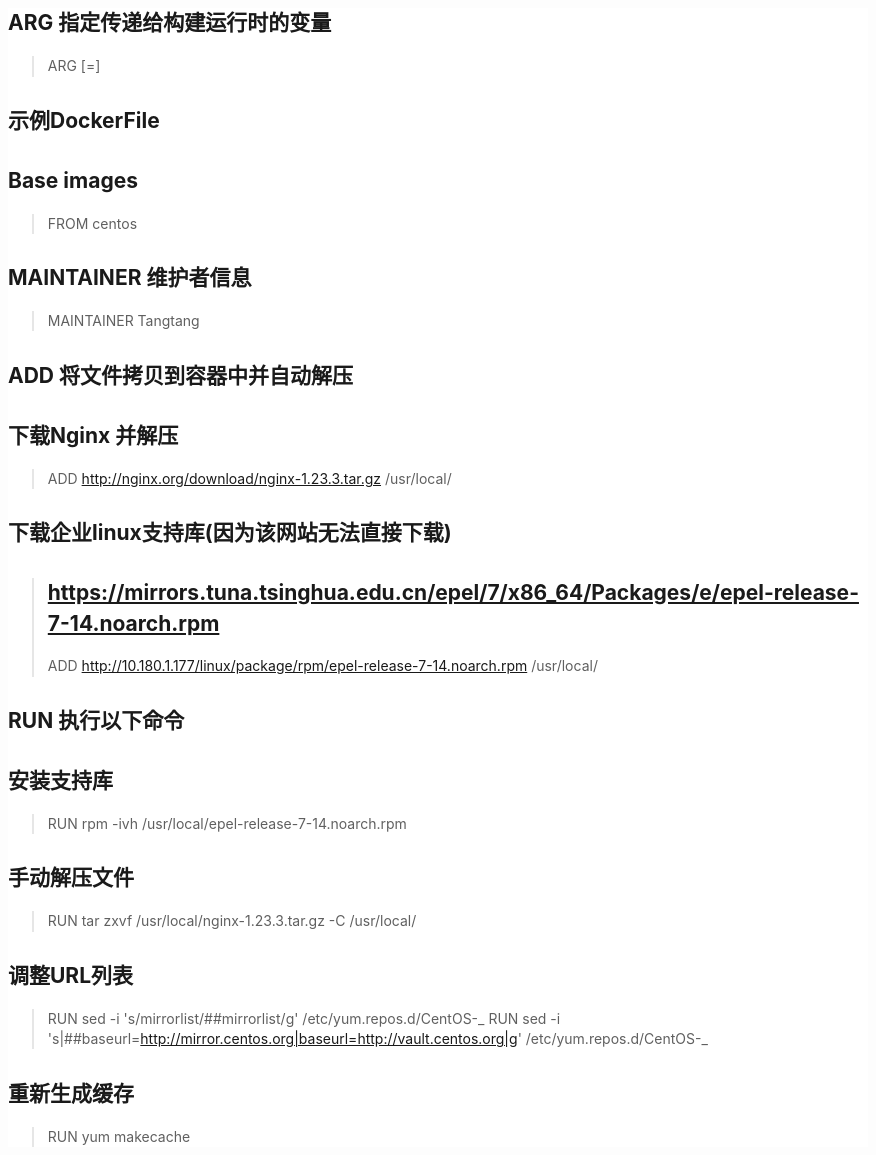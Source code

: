 ## ARG 指定传递给构建运行时的变量

> ARG <name>[=<default value>]

##

## 示例DockerFile

## Base images

> FROM centos

## MAINTAINER 维护者信息

> MAINTAINER Tangtang

## ADD 将文件拷贝到容器中并自动解压

## 下载Nginx 并解压

> ADD <http://nginx.org/download/nginx-1.23.3.tar.gz> /usr/local/

## 下载企业linux支持库(因为该网站无法直接下载)

> ## <https://mirrors.tuna.tsinghua.edu.cn/epel/7/x86_64/Packages/e/epel-release-7-14.noarch.rpm>
>
> ADD <http://10.180.1.177/linux/package/rpm/epel-release-7-14.noarch.rpm> /usr/local/

## RUN 执行以下命令

## 安装支持库

> RUN rpm -ivh /usr/local/epel-release-7-14.noarch.rpm

## 手动解压文件

> RUN tar zxvf /usr/local/nginx-1.23.3.tar.gz -C /usr/local/

## 调整URL列表

> RUN sed -i 's/mirrorlist/##mirrorlist/g' /etc/yum.repos.d/CentOS-_
> RUN sed -i 's|##baseurl=<http://mirror.centos.org|baseurl=http://vault.centos.org|g>' /etc/yum.repos.d/CentOS-_

## 重新生成缓存

> RUN yum makecache
